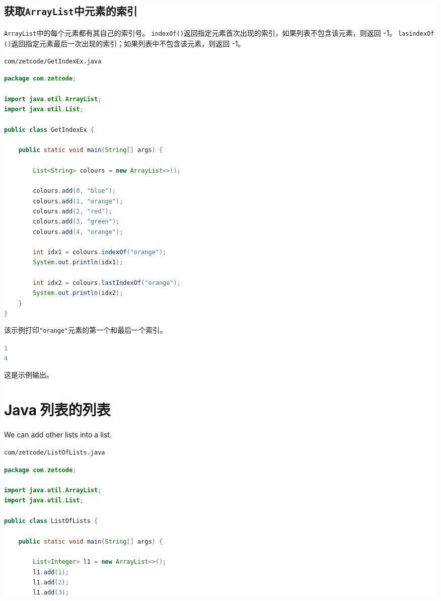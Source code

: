## 获取`ArrayList`中元素的索引

`ArrayList`中的每个元素都有其自己的索引号。 `indexOf()`返回指定元素首次出现的索引，如果列表不包含该元素，则返回 -1。 `lasindexOf()`返回指定元素最后一次出现的索引；如果列表中不包含该元素，则返回 -1。

`com/zetcode/GetIndexEx.java`

```java
package com.zetcode;

import java.util.ArrayList;
import java.util.List;

public class GetIndexEx {

    public static void main(String[] args) {

        List<String> colours = new ArrayList<>();

        colours.add(0, "blue");
        colours.add(1, "orange");
        colours.add(2, "red");
        colours.add(3, "green");
        colours.add(4, "orange");

        int idx1 = colours.indexOf("orange");
        System.out.println(idx1);

        int idx2 = colours.lastIndexOf("orange");
        System.out.println(idx2);
    }
}

```

该示例打印`"orange"`元素的第一个和最后一个索引。

```java
1
4

```

这是示例输出。

# Java 列表的列表

We can add other lists into a list.

`com/zetcode/ListOfLists.java`

```java
package com.zetcode;

import java.util.ArrayList;
import java.util.List;

public class ListOfLists {

    public static void main(String[] args) {

        List<Integer> l1 = new ArrayList<>();
        l1.add(1);
        l1.add(2);
        l1.add(3);

```